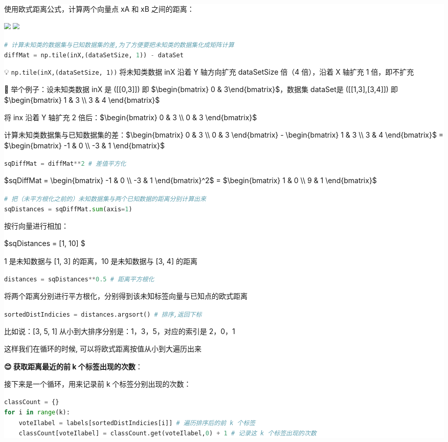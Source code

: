使用欧式距离公式，计算两个向量点 xA 和 xB 之间的距离：

<img src="https://gitee.com/veal98/images/raw/master/img/20200704102718.png" style="zoom:80%;" />

<img src="https://gitee.com/veal98/images/raw/master/img/20200704102807.png" style="zoom:80%;" />

```python
# 计算未知类的数据集与已知数据集的差,为了方便要把未知类的数据集化成矩阵计算
diffMat = np.tile(inX,(dataSetSize, 1)) - dataSet 
```

💡 `np.tile(inX,(dataSetSize, 1))`  将未知类数据 inX 沿着 Y 轴方向扩充 dataSetSize 倍（4 倍），沿着 X 轴扩充 1 倍，即不扩充

💬 举个例子：设未知类数据 inX 是 ([[0,3]]) 即 $\begin{bmatrix} 0 & 3\end{bmatrix}$，数据集 dataSet是 ([[1,3],[3,4]]) 即 $\begin{bmatrix} 1 & 3 \\ 3 & 4 \end{bmatrix}$

将 inx 沿着 Y 轴扩充 2 倍后：$\begin{bmatrix} 0 & 3 \\ 0 & 3 \end{bmatrix}$

计算未知类数据集与已知数据集的差：$\begin{bmatrix} 0 & 3 \\ 0 & 3 \end{bmatrix} - \begin{bmatrix} 1 & 3 \\ 3 & 4 \end{bmatrix}$ = $\begin{bmatrix} -1 & 0 \\ -3 & 1 \end{bmatrix}$

```python
sqDiffMat = diffMat**2 # 差值平方化
```

 $sqDiffMat = \begin{bmatrix} -1 & 0 \\ -3 & 1 \end{bmatrix}^2$ =  $\begin{bmatrix} 1 & 0 \\ 9 & 1 \end{bmatrix}$

```python
# 把（未平方根化之前的）未知数据集与两个已知数据的距离分别计算出来
sqDistances = sqDiffMat.sum(axis=1) 
```

按行向量进行相加：

$sqDistances = [1, 10] $

1 是未知数据与 [1, 3] 的距离，10 是未知数据与 [3, 4] 的距离

```python
distances = sqDistances**0.5 # 距离平方根化
```

将两个距离分别进行平方根化，分别得到该未知标签向量与已知点的欧式距离

```python
sortedDistIndicies = distances.argsort() # 排序,返回下标
```

比如说：[3, 5, 1] 从小到大排序分别是：1，3，5，对应的索引是 2，0，1

这样我们在循环的时候, 可以将欧式距离按值从小到大遍历出来

**😊 获取距离最近的前 k 个标签出现的次数**：

接下来是一个循环，用来记录前 k 个标签分别出现的次数：

```python
classCount = {} 
for i in range(k):
    voteIlabel = labels[sortedDistIndicies[i]] # 遍历排序后的前 k 个标签
    classCount[voteIlabel] = classCount.get(voteIlabel,0) + 1 # 记录这 k 个标签出现的次数
```
